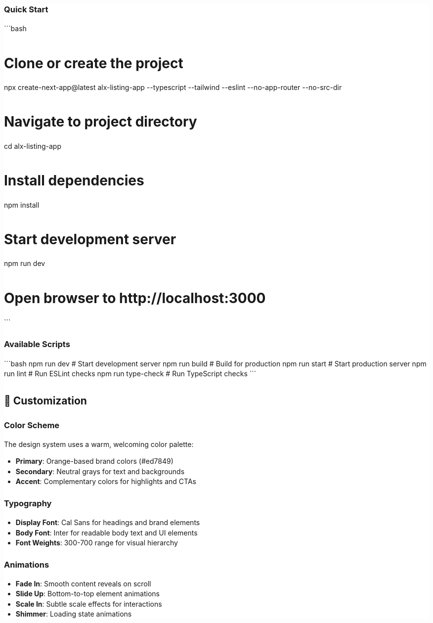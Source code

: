 ### Quick Start
\`\`\`bash
# Clone or create the project
npx create-next-app@latest alx-listing-app --typescript --tailwind --eslint --no-app-router --no-src-dir

# Navigate to project directory
cd alx-listing-app

# Install dependencies
npm install

# Start development server
npm run dev

# Open browser to http://localhost:3000
\`\`\`

### Available Scripts
\`\`\`bash
npm run dev          # Start development server
npm run build        # Build for production
npm run start        # Start production server
npm run lint         # Run ESLint checks
npm run type-check   # Run TypeScript checks
\`\`\`

## 🎨 Customization

### Color Scheme
The design system uses a warm, welcoming color palette:
- **Primary**: Orange-based brand colors (#ed7849)
- **Secondary**: Neutral grays for text and backgrounds
- **Accent**: Complementary colors for highlights and CTAs

### Typography
- **Display Font**: Cal Sans for headings and brand elements
- **Body Font**: Inter for readable body text and UI elements
- **Font Weights**: 300-700 range for visual hierarchy

### Animations
- **Fade In**: Smooth content reveals on scroll
- **Slide Up**: Bottom-to-top element animations  
- **Scale In**: Subtle scale effects for interactions
- **Shimmer**: Loading state animations
